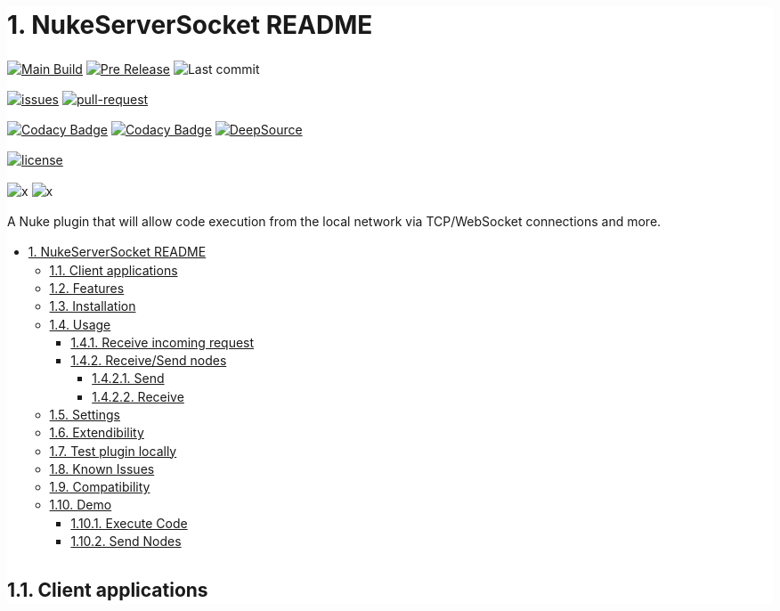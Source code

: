 # 1. NukeServerSocket README

[![Main Build](https://img.shields.io/github/v/release/sisoe24/NukeServerSocket?label=stable)](https://github.com/sisoe24/NukeServerSocket/releases)
[![Pre Release](https://img.shields.io/github/v/release/sisoe24/NukeServerSocket?label=pre-release&include_prereleases)](https://github.com/sisoe24/NukeServerSocket/releases)
![Last commit](https://img.shields.io/github/last-commit/sisoe24/NukeServerSocket)

[![issues](https://img.shields.io/github/issues/sisoe24/NukeServerSocket)](https://github.com/sisoe24/NukeServerSocket/issues)
[![pull-request](https://img.shields.io/github/issues-pr/sisoe24/NukeServerSocket)](https://github.com/sisoe24/NukeServerSocket/pulls)

[![Codacy Badge](https://app.codacy.com/project/badge/Grade/5b59bd7f80c646a8b2b16ad4b8cba599)](https://www.codacy.com/gh/sisoe24/NukeServerSocket/dashboard?utm_source=github.com&amp;utm_medium=referral&amp;utm_content=sisoe24/NukeServerSocket&amp;utm_campaign=Badge_Grade)
[![Codacy Badge](https://app.codacy.com/project/badge/Coverage/5b59bd7f80c646a8b2b16ad4b8cba599)](https://www.codacy.com/gh/sisoe24/NukeServerSocket/dashboard?utm_source=github.com&utm_medium=referral&utm_content=sisoe24/NukeServerSocket&utm_campaign=Badge_Coverage)
[![DeepSource](https://deepsource.io/gh/sisoe24/NukeServerSocket.svg/?label=active+issues&show_trend=true&token=D3BtO5z54YqAh2Fn2pTf9JKB)](https://deepsource.io/gh/sisoe24/NukeServerSocket/?ref=repository-badge)

[![license](https://img.shields.io/github/license/sisoe24/NukeServerSocket)](https://github.com/sisoe24/NukeServerSocket/blob/main/LICENSE)

![x](https://img.shields.io/badge/Python-2.7.18_|_3.7.7-success)
![x](https://img.shields.io/badge/Nuke-11_|_12_|13-yellow)

A Nuke plugin that will allow code execution from the local network via TCP/WebSocket connections and more.

- [1. NukeServerSocket README](#1-nukeserversocket-readme)
  - [1.1. Client applications](#11-client-applications)
  - [1.2. Features](#12-features)
  - [1.3. Installation](#13-installation)
  - [1.4. Usage](#14-usage)
    - [1.4.1. Receive incoming request](#141-receive-incoming-request)
    - [1.4.2. Receive/Send nodes](#142-receivesend-nodes)
      - [1.4.2.1. Send](#1421-send)
      - [1.4.2.2. Receive](#1422-receive)
  - [1.5. Settings](#15-settings)
  - [1.6. Extendibility](#16-extendibility)
  - [1.7. Test plugin locally](#17-test-plugin-locally)
  - [1.8. Known Issues](#18-known-issues)
  - [1.9. Compatibility](#19-compatibility)
  - [1.10. Demo](#110-demo)
    - [1.10.1. Execute Code](#1101-execute-code)
    - [1.10.2. Send Nodes](#1102-send-nodes)

## 1.1. Client applications
